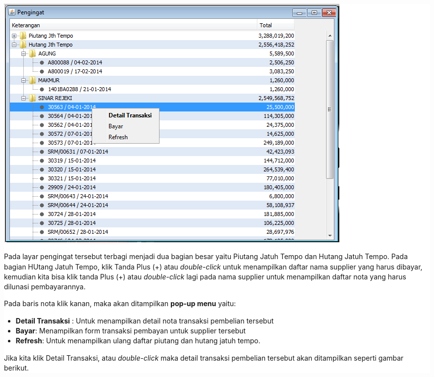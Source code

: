 ![Reminder - Hutang Jatuh Tempo](resources/Reminder-Hutang.png)

Pada layar pengingat tersebut terbagi menjadi dua bagian besar yaitu Piutang Jatuh Tempo dan Hutang Jatuh Tempo. Pada bagian HUtang Jatuh Tempo, 
klik Tanda Plus (+) atau *double-click* untuk menampilkan daftar nama supplier yang harus dibayar, 
kemudian kita bisa klik tanda Plus (+) atau *double-click* lagi pada nama supplier untuk menampilkan daftar nota yang harus dilunasi pembayarannya.

Pada baris nota klik kanan, maka akan ditampilkan **pop-up menu** yaitu:

+ **Detail Transaksi** : Untuk menampilkan detail nota transaksi pembelian tersebut
+ **Bayar**: Menampilkan form transaksi pembayan untuk supplier tersebut
+ **Refresh**: Untuk menampilkan ulang daftar piutang dan hutang jatuh tempo.

Jika kita klik Detail Transaksi, atau *double-click* maka detail transaksi pembelian tersebut akan ditampilkan seperti gambar berikut.
